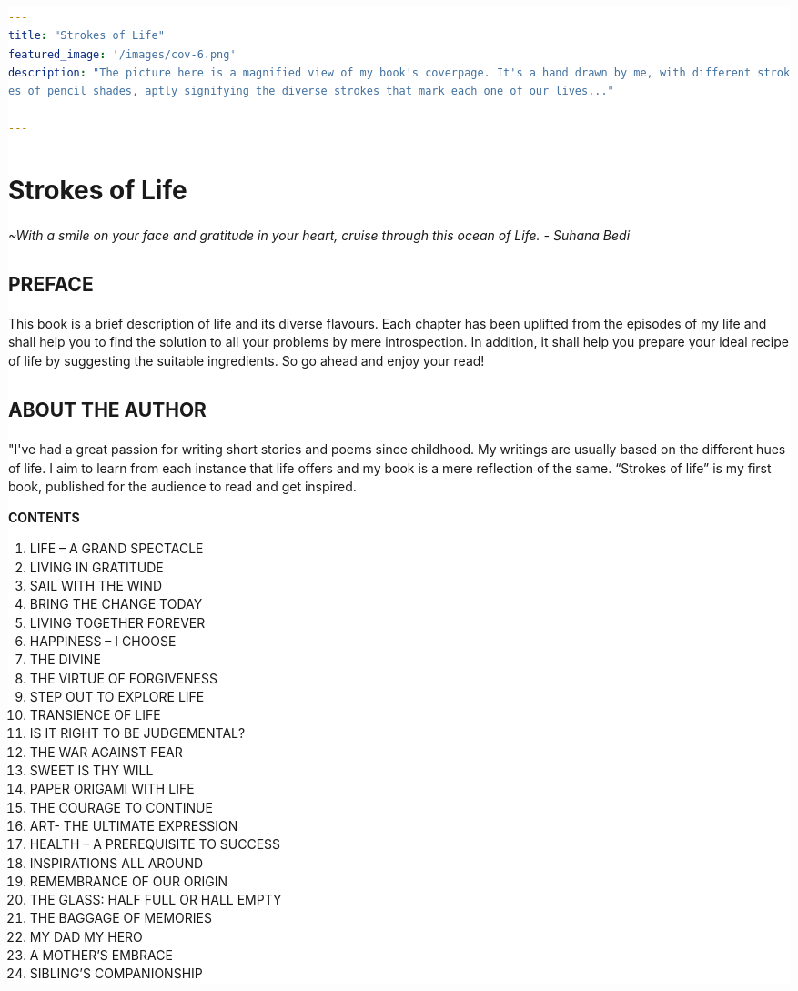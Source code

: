 ```yaml
---
title: "Strokes of Life"
featured_image: '/images/cov-6.png'
description: "The picture here is a magnified view of my book's coverpage. It's a hand drawn by me, with different strokes of pencil shades, aptly signifying the diverse strokes that mark each one of our lives..."

---
```


# Strokes of Life


*~With a smile on your face and gratitude in your heart, cruise
through this ocean of Life. - Suhana Bedi*


## PREFACE

This book is a brief description of life and
its diverse flavours. Each chapter has been
uplifted from the episodes of my life and
shall help you to find the solution to all your
problems by mere introspection. In addition, it
shall help you prepare your ideal recipe of life
by suggesting the suitable ingredients.
So go ahead and enjoy your read!

## ABOUT THE AUTHOR
"I've had a great passion for writing short
stories and poems since childhood. My writings are usually
based on the different hues of life. I aim
to learn from each instance that life offers
and my book is a mere reflection of the same.
“Strokes of life” is my first book, published
for the audience to read and get inspired.

**CONTENTS**

1. LIFE – A GRAND SPECTACLE
2. LIVING IN GRATITUDE
3. SAIL WITH THE WIND
4. BRING THE CHANGE TODAY
5. LIVING TOGETHER FOREVER
6. HAPPINESS – I CHOOSE
7. THE DIVINE
8. THE VIRTUE OF FORGIVENESS
9. STEP OUT TO EXPLORE LIFE
10. TRANSIENCE OF LIFE
11. IS IT RIGHT TO BE JUDGEMENTAL?
12. THE WAR AGAINST FEAR
13. SWEET IS THY WILL
14. PAPER ORIGAMI WITH LIFE
15. THE COURAGE TO CONTINUE
16. ART- THE ULTIMATE EXPRESSION
17. HEALTH – A PREREQUISITE TO SUCCESS
18. INSPIRATIONS ALL AROUND
19. REMEMBRANCE OF OUR ORIGIN
20. THE GLASS: HALF FULL OR HALL EMPTY
21. THE BAGGAGE OF MEMORIES
22. MY DAD MY HERO
23. A MOTHER’S EMBRACE
24. SIBLING’S COMPANIONSHIP